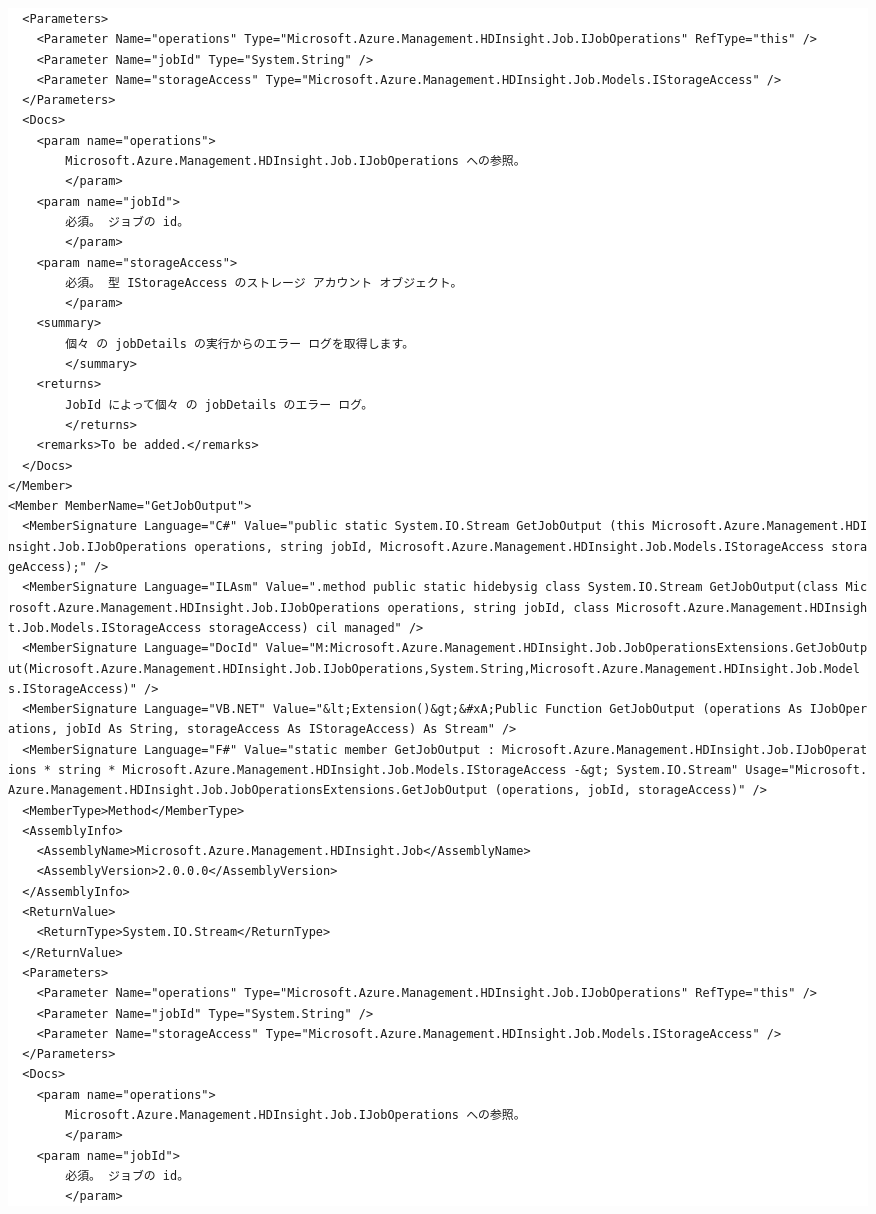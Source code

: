       <Parameters>
        <Parameter Name="operations" Type="Microsoft.Azure.Management.HDInsight.Job.IJobOperations" RefType="this" />
        <Parameter Name="jobId" Type="System.String" />
        <Parameter Name="storageAccess" Type="Microsoft.Azure.Management.HDInsight.Job.Models.IStorageAccess" />
      </Parameters>
      <Docs>
        <param name="operations">
            Microsoft.Azure.Management.HDInsight.Job.IJobOperations への参照。
            </param>
        <param name="jobId">
            必須。 ジョブの id。
            </param>
        <param name="storageAccess">
            必須。 型 IStorageAccess のストレージ アカウント オブジェクト。
            </param>
        <summary>
            個々 の jobDetails の実行からのエラー ログを取得します。
            </summary>
        <returns>
            JobId によって個々 の jobDetails のエラー ログ。
            </returns>
        <remarks>To be added.</remarks>
      </Docs>
    </Member>
    <Member MemberName="GetJobOutput">
      <MemberSignature Language="C#" Value="public static System.IO.Stream GetJobOutput (this Microsoft.Azure.Management.HDInsight.Job.IJobOperations operations, string jobId, Microsoft.Azure.Management.HDInsight.Job.Models.IStorageAccess storageAccess);" />
      <MemberSignature Language="ILAsm" Value=".method public static hidebysig class System.IO.Stream GetJobOutput(class Microsoft.Azure.Management.HDInsight.Job.IJobOperations operations, string jobId, class Microsoft.Azure.Management.HDInsight.Job.Models.IStorageAccess storageAccess) cil managed" />
      <MemberSignature Language="DocId" Value="M:Microsoft.Azure.Management.HDInsight.Job.JobOperationsExtensions.GetJobOutput(Microsoft.Azure.Management.HDInsight.Job.IJobOperations,System.String,Microsoft.Azure.Management.HDInsight.Job.Models.IStorageAccess)" />
      <MemberSignature Language="VB.NET" Value="&lt;Extension()&gt;&#xA;Public Function GetJobOutput (operations As IJobOperations, jobId As String, storageAccess As IStorageAccess) As Stream" />
      <MemberSignature Language="F#" Value="static member GetJobOutput : Microsoft.Azure.Management.HDInsight.Job.IJobOperations * string * Microsoft.Azure.Management.HDInsight.Job.Models.IStorageAccess -&gt; System.IO.Stream" Usage="Microsoft.Azure.Management.HDInsight.Job.JobOperationsExtensions.GetJobOutput (operations, jobId, storageAccess)" />
      <MemberType>Method</MemberType>
      <AssemblyInfo>
        <AssemblyName>Microsoft.Azure.Management.HDInsight.Job</AssemblyName>
        <AssemblyVersion>2.0.0.0</AssemblyVersion>
      </AssemblyInfo>
      <ReturnValue>
        <ReturnType>System.IO.Stream</ReturnType>
      </ReturnValue>
      <Parameters>
        <Parameter Name="operations" Type="Microsoft.Azure.Management.HDInsight.Job.IJobOperations" RefType="this" />
        <Parameter Name="jobId" Type="System.String" />
        <Parameter Name="storageAccess" Type="Microsoft.Azure.Management.HDInsight.Job.Models.IStorageAccess" />
      </Parameters>
      <Docs>
        <param name="operations">
            Microsoft.Azure.Management.HDInsight.Job.IJobOperations への参照。
            </param>
        <param name="jobId">
            必須。 ジョブの id。
            </param>